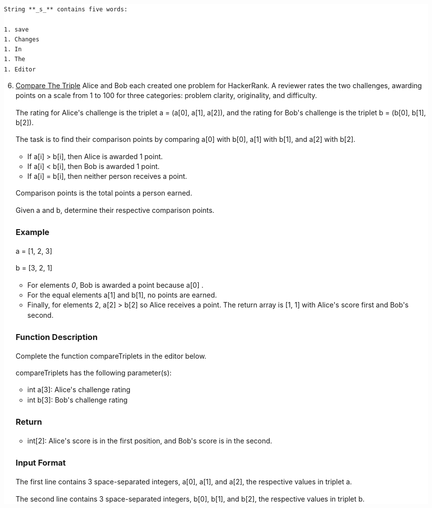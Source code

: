     String **_s_** contains five words:

    1. save
    1. Changes
    1. In
    1. The
    1. Editor

6. [Compare The Triple](https://github.com/papilo-cloud/HCKR/blob/main/Javascript/Algorithms/compareTriplet.js) Alice and Bob each created one problem for HackerRank. A reviewer rates the two challenges, awarding points on a scale from 1 to 100 for three categories: problem clarity, originality, and difficulty.

    The rating for Alice's challenge is the triplet a = (a[0], a[1], a[2]), and the rating for Bob's challenge is the triplet b = (b[0], b[1], b[2]).

    The task is to find their comparison points by comparing a[0] with b[0], a[1] with b[1], and a[2] with b[2].

    * If a[i] > b[i], then Alice is awarded 1 point.
    * If a[i] < b[i], then Bob is awarded 1 point.
    * If a[i] = b[i], then neither person receives a point.

    Comparison points is the total points a person earned.

    Given a and b, determine their respective comparison points.

    ### Example

    a = [1, 2, 3]

    b = [3, 2, 1]

    * For elements *0*, Bob is awarded a point because a[0] .
    * For the equal elements a[1] and b[1], no points are earned.
    * Finally, for elements 2, a[2] > b[2] so Alice receives a point.
    The return array is [1, 1] with Alice's score first and Bob's second.

    ### Function Description

    Complete the function compareTriplets in the editor below.

    compareTriplets has the following parameter(s):

    * int a[3]: Alice's challenge rating
    * int b[3]: Bob's challenge rating
    ### Return

    * int[2]: Alice's score is in the first position, and Bob's score is in the second.

    ### Input Format

    The first line contains 3 space-separated integers, a[0], a[1], and a[2], the respective values in triplet a.

    The second line contains 3 space-separated integers, b[0], b[1], and b[2], the respective values in triplet b.
